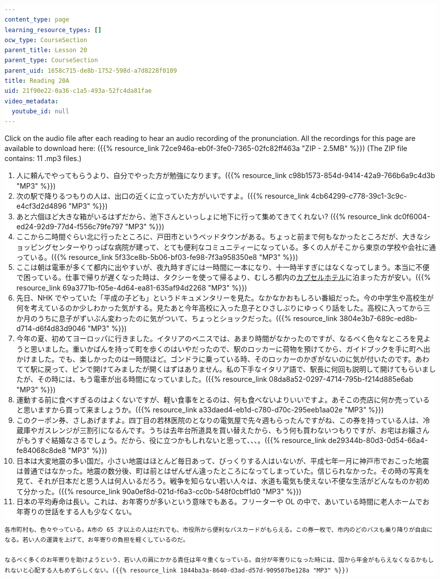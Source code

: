 ```yaml
---
content_type: page
learning_resource_types: []
ocw_type: CourseSection
parent_title: Lesson 20
parent_type: CourseSection
parent_uid: 1658c715-de8b-1752-598d-a7d8228f0109
title: Reading 20A
uid: 21f90e22-0a36-c1a5-493a-52fc4da81fae
video_metadata:
  youtube_id: null
---
```


Click on the audio file after each reading to hear an audio recording of the pronunciation. All the recordings for this page are available to download here: ({{% resource_link 72ce946a-eb0f-3fe0-7365-02fc82ff463a "ZIP - 2.5MB" %}}) (The ZIP file contains: 11 .mp3 files.)

1.  人に頼んでやってもらうより、自分でやった方が勉強になります。({{% resource_link c98b1573-854d-9414-42a9-766b6a9c4d3b "MP3" %}})
2.  次の駅で降りるつもりの人は、出口の近くに立っていた方がいいですよ。({{% resource_link 4cb64299-c778-39c1-3c9c-e4cf3d2d4896 "MP3" %}})
3.  あと六個ほど大きな箱がいるはずだから、池下さんといっしょに地下に行って集めてきてくれない? ({{% resource_link dc0f6004-ed24-92d9-77d4-f556c79fe797 "MP3" %}})
4.  ここから二時間ぐらい北に行ったところに、戸田市というベッドタウンがある。ちょっと前まで何もなかったところだが、大きなショッピングセンターやりっぱな病院が建って、とても便利なコミュニティーになっている。多くの人がそこから東京の学校や会社に通っている。({{% resource_link 5f33ce8b-5b06-bf03-fe98-7f3a958350e8 "MP3" %}})
5.  ここは朝は電車が多くて都内に出やすいが、夜九時すぎには一時間に一本になり、十一時半すぎにはなくなってしまう。本当に不便で困っている。仕事で帰りが遅くなった時は、タクシーを使って帰るより、むしろ都内の[カプセルホテル](http://web.archive.org/web/20040803201927/http://www4.ocn.ne.jp/~koshigoe/capsule/)に泊まった方が安い。({{% resource_link 69a3771b-f05e-4d64-ea81-635af94d2268 "MP3" %}})
6.  先日、NHK でやっていた「平成の子ども」というドキュメンタリーを見た。なかなかおもしろい番組だった。今の中学生や高校生が何を考えているのか少しわかった気がする。見たあと今年高校に入った息子とひさしぶりにゆっくり話をした。高校に入ってから三か月のうちに息子がずいぶん変わったのに気がついて、ちょっとショックだった。({{% resource_link 3804e3b7-689c-ed8b-d714-d6f4d83d9046 "MP3" %}})
7.  今年の夏、初めてヨーロッパに行きました。イタリアのベニスでは、あまり時間がなかったのですが、なるべく色々なところを見ようと思いました。重いかばんを持って町を歩くのはいやだったので、駅のロッカーに荷物を預けてから、ガイドブックを手に町へ出かけました。でも、楽しかったのは一時間ほど。ゴンドラに乗っている時、そのロッカーのかぎがないのに気が付いたのです。あわてて駅に戻って、ピンで開けてみましたが開くはずはありません。私の下手なイタリア語で、駅長に何回も説明して開けてもらいましたが、その時には、もう電車が出る時間になっていました。({{% resource_link 08da8a52-0297-4714-795b-f214d885e6ab "MP3" %}})
8.  運動する前に食べすぎるのはよくないですが、軽い食事をとるのは、何も食べないよりいいですよ。あそこの売店に何か売っていると思いますから買って来ましょうか。({{% resource_link a33daed4-eb1d-c780-d70c-295eeb1aa02e "MP3" %}})
9.  このクーポン券、さしあげますよ。四丁目の若林医院のとなりの電気屋で先々週もらったんですがね、この券を持っている人は、冷蔵庫やガスレンジが三割引になるんです。うちは去年台所道具を買い替えたから、もう何も買わないつもりですが、お宅はお嬢さんがもうすぐ結婚なさるでしょう。だから、役に立つかもしれないと思って、、、。({{% resource_link de29344b-80d3-0d54-66a4-fe84068c8de8 "MP3" %}})
10.  日本は大変地震の多い国だ。小さい地震はほとんど毎日あって、びっくりする人はいないが、平成七年一月に神戸市でおこった地震は普通ではなかった。地震の数分後、町は前とはぜんぜん違ったところになってしまっていた。信じられなかった。その時の写真を見て、それが日本だと思う人は何人いるだろう。戦争を知らない若い人々は、水道も電気も使えない不便な生活がどんなものか初めて分かった。({{% resource_link 90a0ef8d-021d-f6a3-cc0b-548f0cbff1d0 "MP3" %}})
11.  日本の平均寿命は長い。これは、お年寄りが多いという意味でもある。フリーターや OL の中で、あいている時間に老人ホームでお年寄りの世話をする人も少なくない。
    
    各市町村も、色々やっている。A市の 65 才以上の人はだれでも、市役所から便利なバスカードがもらえる。この券一枚で、市内のどのバスも乗り降りが自由になる。若い人の運賃を上げて、お年寄りの負担を軽くしているのだ。
    
    なるべく多くのお年寄りを助けようという、若い人の肩にかかる責任は年々重くなっている。自分が年寄りになった時には、国から年金がもらえなくなるかもしれないと心配する人もめずらしくない。({{% resource_link 1844ba3a-8640-d3ad-d57d-909507be128a "MP3" %}})
    